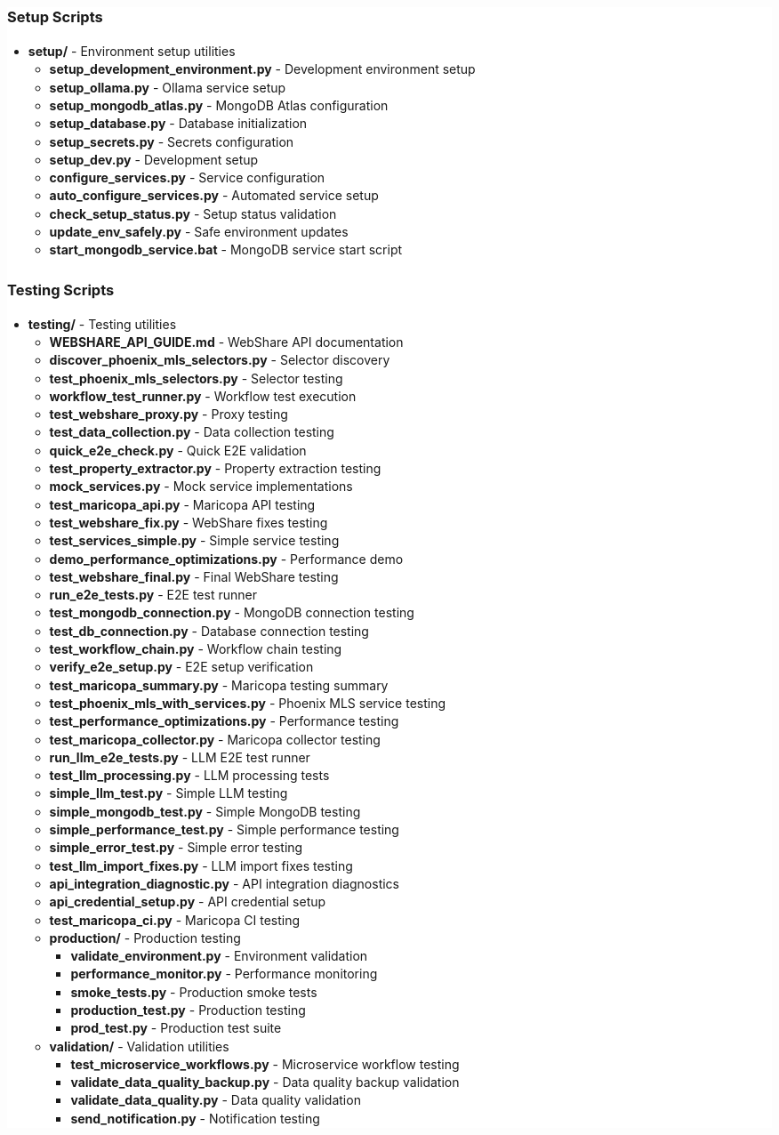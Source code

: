 ### Setup Scripts
- **setup/** - Environment setup utilities
  - **setup_development_environment.py** - Development environment setup
  - **setup_ollama.py** - Ollama service setup
  - **setup_mongodb_atlas.py** - MongoDB Atlas configuration
  - **setup_database.py** - Database initialization
  - **setup_secrets.py** - Secrets configuration
  - **setup_dev.py** - Development setup
  - **configure_services.py** - Service configuration
  - **auto_configure_services.py** - Automated service setup
  - **check_setup_status.py** - Setup status validation
  - **update_env_safely.py** - Safe environment updates
  - **start_mongodb_service.bat** - MongoDB service start script

### Testing Scripts
- **testing/** - Testing utilities
  - **WEBSHARE_API_GUIDE.md** - WebShare API documentation
  - **discover_phoenix_mls_selectors.py** - Selector discovery
  - **test_phoenix_mls_selectors.py** - Selector testing
  - **workflow_test_runner.py** - Workflow test execution
  - **test_webshare_proxy.py** - Proxy testing
  - **test_data_collection.py** - Data collection testing
  - **quick_e2e_check.py** - Quick E2E validation
  - **test_property_extractor.py** - Property extraction testing
  - **mock_services.py** - Mock service implementations
  - **test_maricopa_api.py** - Maricopa API testing
  - **test_webshare_fix.py** - WebShare fixes testing
  - **test_services_simple.py** - Simple service testing
  - **demo_performance_optimizations.py** - Performance demo
  - **test_webshare_final.py** - Final WebShare testing
  - **run_e2e_tests.py** - E2E test runner
  - **test_mongodb_connection.py** - MongoDB connection testing
  - **test_db_connection.py** - Database connection testing
  - **test_workflow_chain.py** - Workflow chain testing
  - **verify_e2e_setup.py** - E2E setup verification
  - **test_maricopa_summary.py** - Maricopa testing summary
  - **test_phoenix_mls_with_services.py** - Phoenix MLS service testing
  - **test_performance_optimizations.py** - Performance testing
  - **test_maricopa_collector.py** - Maricopa collector testing
  - **run_llm_e2e_tests.py** - LLM E2E test runner
  - **test_llm_processing.py** - LLM processing tests
  - **simple_llm_test.py** - Simple LLM testing
  - **simple_mongodb_test.py** - Simple MongoDB testing
  - **simple_performance_test.py** - Simple performance testing
  - **simple_error_test.py** - Simple error testing
  - **test_llm_import_fixes.py** - LLM import fixes testing
  - **api_integration_diagnostic.py** - API integration diagnostics
  - **api_credential_setup.py** - API credential setup
  - **test_maricopa_ci.py** - Maricopa CI testing
  - **production/** - Production testing
    - **validate_environment.py** - Environment validation
    - **performance_monitor.py** - Performance monitoring
    - **smoke_tests.py** - Production smoke tests
    - **production_test.py** - Production testing
    - **prod_test.py** - Production test suite
  - **validation/** - Validation utilities
    - **test_microservice_workflows.py** - Microservice workflow testing
    - **validate_data_quality_backup.py** - Data quality backup validation
    - **validate_data_quality.py** - Data quality validation
    - **send_notification.py** - Notification testing

